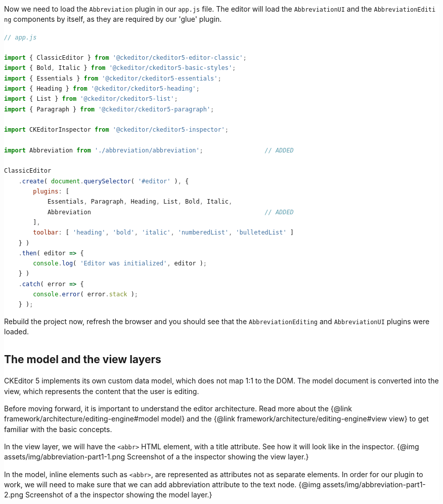 Now we need to load the `Abbreviation` plugin in our `app.js` file. The editor will load the `AbbreviationUI` and the `AbbreviationEditing` components by itself, as they are required by our 'glue' plugin.

```js
// app.js

import { ClassicEditor } from '@ckeditor/ckeditor5-editor-classic';
import { Bold, Italic } from '@ckeditor/ckeditor5-basic-styles';
import { Essentials } from '@ckeditor/ckeditor5-essentials';
import { Heading } from '@ckeditor/ckeditor5-heading';
import { List } from '@ckeditor/ckeditor5-list';
import { Paragraph } from '@ckeditor/ckeditor5-paragraph';

import CKEditorInspector from '@ckeditor/ckeditor5-inspector';

import Abbreviation from './abbreviation/abbreviation';					// ADDED

ClassicEditor
	.create( document.querySelector( '#editor' ), {
		plugins: [
			Essentials, Paragraph, Heading, List, Bold, Italic,
			Abbreviation												// ADDED
		],
		toolbar: [ 'heading', 'bold', 'italic', 'numberedList', 'bulletedList' ]
	} )
	.then( editor => {
		console.log( 'Editor was initialized', editor );
	} )
	.catch( error => {
		console.error( error.stack );
	} );
```

Rebuild the project now, refresh the browser and you should see that the `AbbreviationEditing` and `AbbreviationUI` plugins were loaded.

## The model and the view layers

CKEditor 5 implements its own custom data model, which does not map 1:1 to the DOM. The model document is converted into the view, which represents the content that the user is editing.

<info-box>
	Before moving forward, it is important to understand the editor architecture. Read more about the {@link framework/architecture/editing-engine#model model} and the {@link framework/architecture/editing-engine#view view} to get familiar with the basic concepts.
</info-box>

In the view layer, we will have the `<abbr>` HTML element, with a title attribute. See how it will look like in the inspector.
{@img assets/img/abbreviation-part1-1.png Screenshot of a the inspector showing the view layer.}

In the model, inline elements such as `<abbr>`, are represented as attributes not as separate elements. In order for our plugin to work, we will need to make sure that we can add abbreviation attribute to the text node.
{@img assets/img/abbreviation-part1-2.png Screenshot of a the inspector showing the model layer.}

